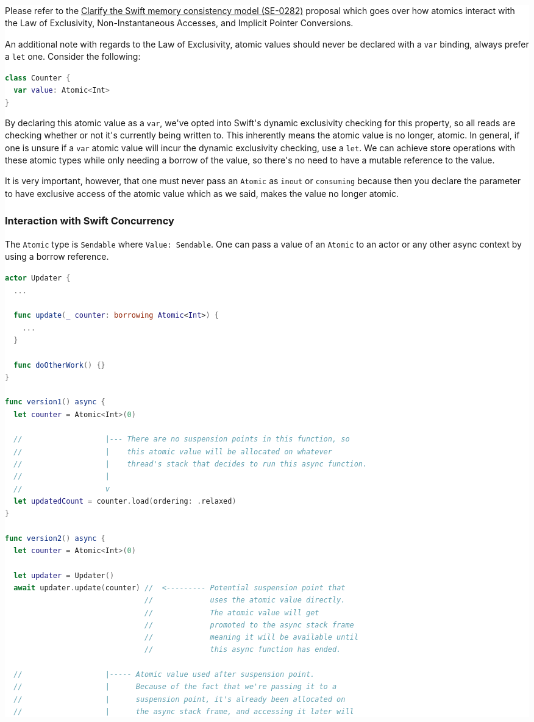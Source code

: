 Please refer to the [Clarify the Swift memory consistency model (SE-0282)](https://github.com/apple/swift-evolution/blob/main/proposals/0282-atomics.md#interaction-with-non-instantaneous-accesses) proposal which goes over how atomics interact with the Law of Exclusivity, Non-Instantaneous Accesses, and Implicit Pointer Conversions.

An additional note with regards to the Law of Exclusivity, atomic values should never be declared with a `var` binding, always prefer a `let` one. Consider the following:

```swift
class Counter {
  var value: Atomic<Int>
}
```

By declaring this atomic value as a `var`, we've opted into Swift's dynamic exclusivity checking for this property, so all reads are checking whether or not it's currently being written to. This inherently means the atomic value is no longer, atomic. In general, if one is unsure if a `var` atomic value will incur the dynamic exclusivity checking, use a `let`. We can achieve store operations with these atomic types while only needing a borrow of the value, so there's no need to have a mutable reference to the value.

It is very important, however, that one must never pass an `Atomic` as `inout` or `consuming` because then you declare the parameter to have exclusive access of the atomic value which as we said, makes the value no longer atomic.

### Interaction with Swift Concurrency

The `Atomic` type is `Sendable` where `Value: Sendable`. One can pass a value of an `Atomic` to an actor or any other async context by using a borrow reference.

```swift
actor Updater {
  ...

  func update(_ counter: borrowing Atomic<Int>) {
    ...
  }

  func doOtherWork() {}
}

func version1() async {
  let counter = Atomic<Int>(0)

  //                   |--- There are no suspension points in this function, so
  //                   |    this atomic value will be allocated on whatever
  //                   |    thread's stack that decides to run this async function.
  //                   |
  //                   v
  let updatedCount = counter.load(ordering: .relaxed)
}

func version2() async {
  let counter = Atomic<Int>(0)

  let updater = Updater()
  await updater.update(counter) //  <--------- Potential suspension point that
                                //             uses the atomic value directly.
                                //             The atomic value will get
                                //             promoted to the async stack frame
                                //             meaning it will be available until
                                //             this async function has ended.

  //                   |----- Atomic value used after suspension point.
  //                   |      Because of the fact that we're passing it to a
  //                   |      suspension point, it's already been allocated on
  //                   |      the async stack frame, and accessing it later will
```